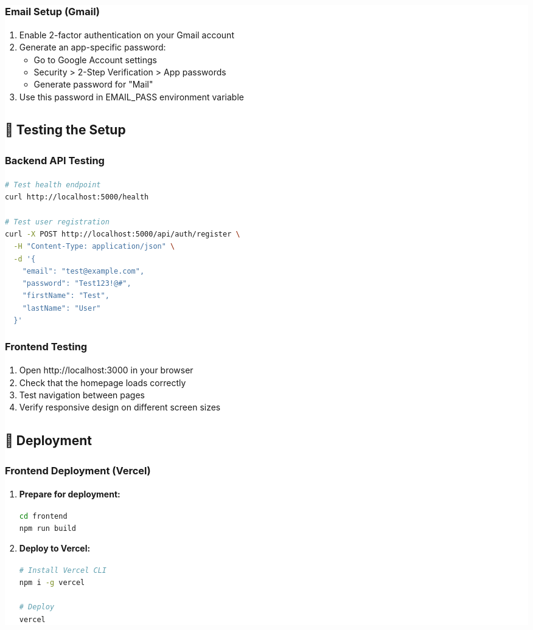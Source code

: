 ### Email Setup (Gmail)
1. Enable 2-factor authentication on your Gmail account
2. Generate an app-specific password:
   - Go to Google Account settings
   - Security > 2-Step Verification > App passwords
   - Generate password for "Mail"
3. Use this password in EMAIL_PASS environment variable

## 🧪 Testing the Setup

### Backend API Testing
```bash
# Test health endpoint
curl http://localhost:5000/health

# Test user registration
curl -X POST http://localhost:5000/api/auth/register \
  -H "Content-Type: application/json" \
  -d '{
    "email": "test@example.com",
    "password": "Test123!@#",
    "firstName": "Test",
    "lastName": "User"
  }'
```

### Frontend Testing
1. Open http://localhost:3000 in your browser
2. Check that the homepage loads correctly
3. Test navigation between pages
4. Verify responsive design on different screen sizes

## 🚀 Deployment

### Frontend Deployment (Vercel)

1. **Prepare for deployment:**
   ```bash
   cd frontend
   npm run build
   ```

2. **Deploy to Vercel:**
   ```bash
   # Install Vercel CLI
   npm i -g vercel
   
   # Deploy
   vercel
   ```
